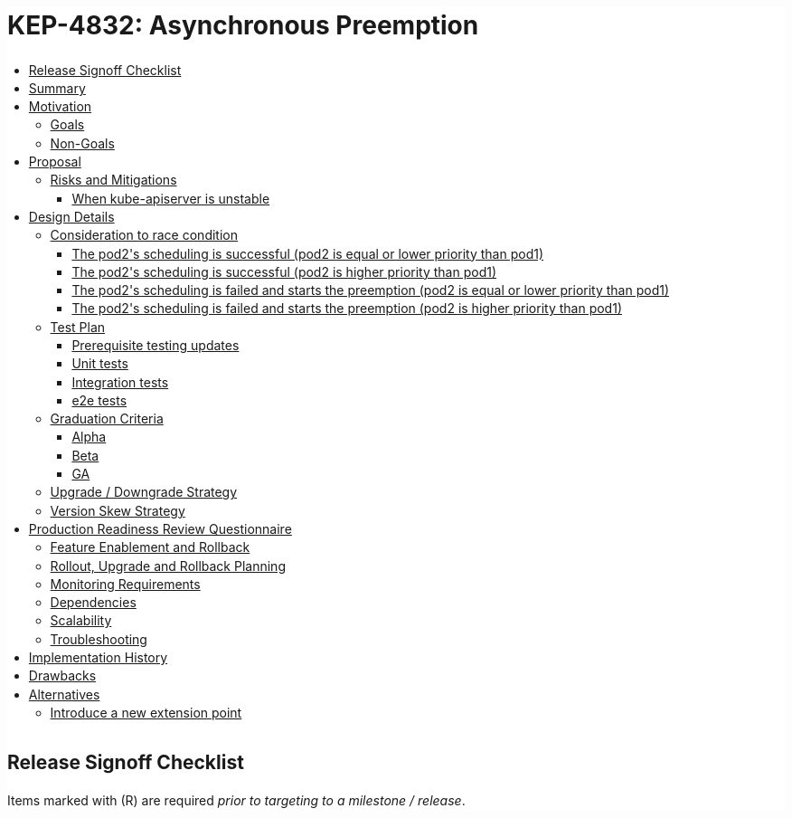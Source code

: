 # KEP-4832: Asynchronous Preemption


- [Release Signoff Checklist](#release-signoff-checklist)
- [Summary](#summary)
- [Motivation](#motivation)
  - [Goals](#goals)
  - [Non-Goals](#non-goals)
- [Proposal](#proposal)
  - [Risks and Mitigations](#risks-and-mitigations)
    - [When kube-apiserver is unstable](#when-kube-apiserver-is-unstable)
- [Design Details](#design-details)
  - [Consideration to race condition](#consideration-to-race-condition)
    - [The pod2's scheduling is successful (pod2 is equal or lower priority than pod1)](#the-pod2s-scheduling-is-successful-pod2-is-equal-or-lower-priority-than-pod1)
    - [The pod2's scheduling is successful (pod2 is higher priority than pod1)](#the-pod2s-scheduling-is-successful-pod2-is-higher-priority-than-pod1)
    - [The pod2's scheduling is failed and starts the preemption (pod2 is equal or lower priority than pod1)](#the-pod2s-scheduling-is-failed-and-starts-the-preemption-pod2-is-equal-or-lower-priority-than-pod1)
    - [The pod2's scheduling is failed and starts the preemption (pod2 is higher priority than pod1)](#the-pod2s-scheduling-is-failed-and-starts-the-preemption-pod2-is-higher-priority-than-pod1)
  - [Test Plan](#test-plan)
      - [Prerequisite testing updates](#prerequisite-testing-updates)
      - [Unit tests](#unit-tests)
      - [Integration tests](#integration-tests)
      - [e2e tests](#e2e-tests)
  - [Graduation Criteria](#graduation-criteria)
    - [Alpha](#alpha)
    - [Beta](#beta)
    - [GA](#ga)
  - [Upgrade / Downgrade Strategy](#upgrade--downgrade-strategy)
  - [Version Skew Strategy](#version-skew-strategy)
- [Production Readiness Review Questionnaire](#production-readiness-review-questionnaire)
  - [Feature Enablement and Rollback](#feature-enablement-and-rollback)
  - [Rollout, Upgrade and Rollback Planning](#rollout-upgrade-and-rollback-planning)
  - [Monitoring Requirements](#monitoring-requirements)
  - [Dependencies](#dependencies)
  - [Scalability](#scalability)
  - [Troubleshooting](#troubleshooting)
- [Implementation History](#implementation-history)
- [Drawbacks](#drawbacks)
- [Alternatives](#alternatives)
  - [Introduce a new extension point](#introduce-a-new-extension-point)


## Release Signoff Checklist



Items marked with (R) are required *prior to targeting to a milestone / release*.
